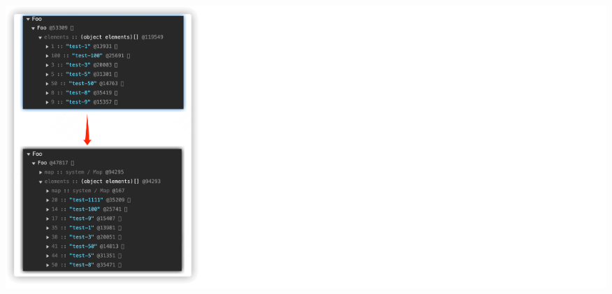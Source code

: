 <img src="https://github.com/zygg1512/myBlog/raw/master/images/V8引擎/elements字典存储.png" height="400px" />
